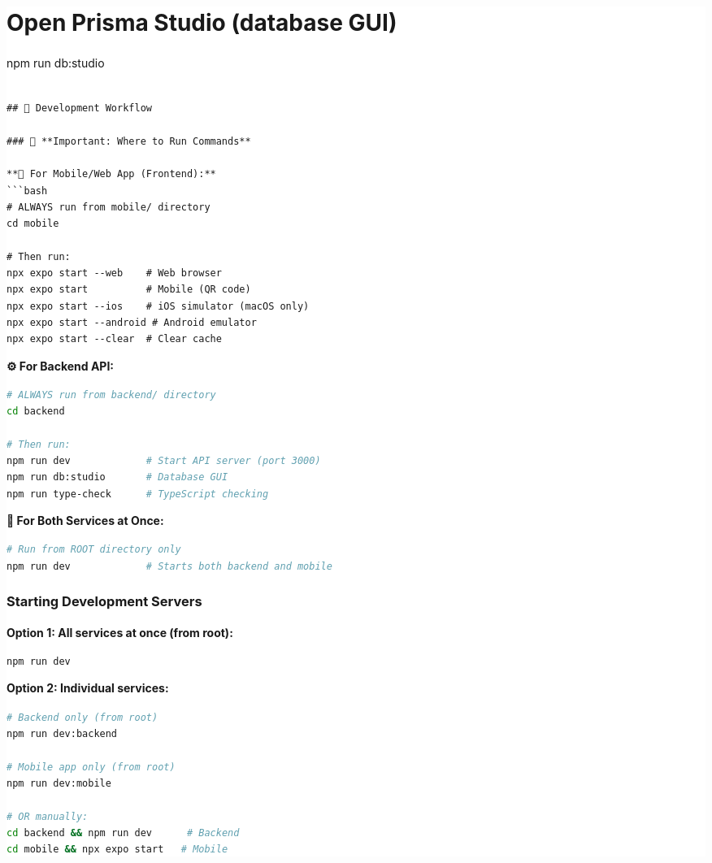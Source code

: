 # Open Prisma Studio (database GUI)
npm run db:studio
```

## 🚀 Development Workflow

### 🎯 **Important: Where to Run Commands**

**📱 For Mobile/Web App (Frontend):**
```bash
# ALWAYS run from mobile/ directory
cd mobile

# Then run:
npx expo start --web    # Web browser
npx expo start          # Mobile (QR code)
npx expo start --ios    # iOS simulator (macOS only)
npx expo start --android # Android emulator
npx expo start --clear  # Clear cache
```

**⚙️ For Backend API:**
```bash
# ALWAYS run from backend/ directory
cd backend

# Then run:
npm run dev             # Start API server (port 3000)
npm run db:studio       # Database GUI
npm run type-check      # TypeScript checking
```

**🚀 For Both Services at Once:**
```bash
# Run from ROOT directory only
npm run dev             # Starts both backend and mobile
```

### Starting Development Servers

**Option 1: All services at once (from root):**
```bash
npm run dev
```

**Option 2: Individual services:**
```bash
# Backend only (from root)
npm run dev:backend

# Mobile app only (from root)
npm run dev:mobile

# OR manually:
cd backend && npm run dev      # Backend
cd mobile && npx expo start   # Mobile
```
